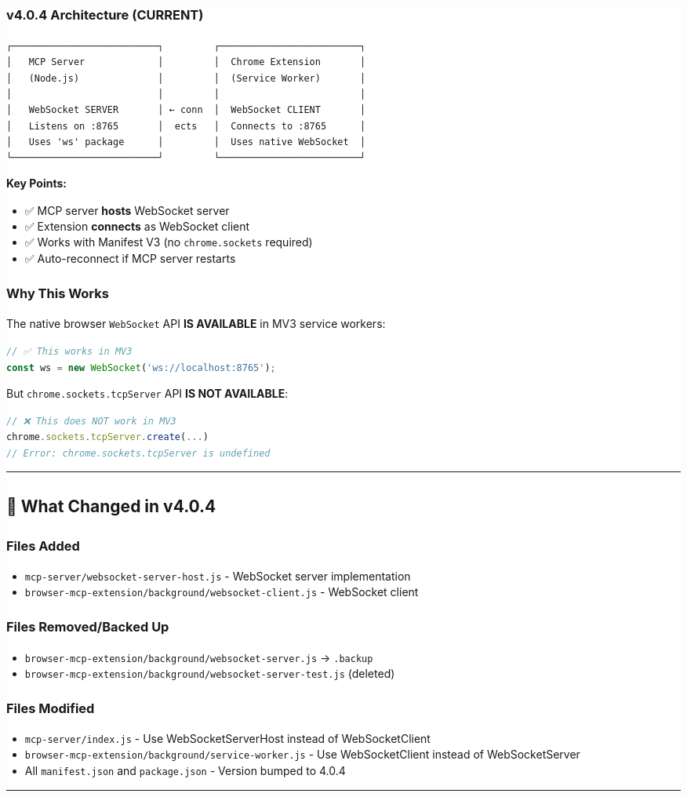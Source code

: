 ### v4.0.4 Architecture (CURRENT)

```
┌──────────────────────────┐         ┌─────────────────────────┐
│   MCP Server             │         │  Chrome Extension       │
│   (Node.js)              │         │  (Service Worker)       │
│                          │         │                         │
│   WebSocket SERVER       │ ← conn  │  WebSocket CLIENT       │
│   Listens on :8765       │  ects   │  Connects to :8765      │
│   Uses 'ws' package      │         │  Uses native WebSocket  │
└──────────────────────────┘         └─────────────────────────┘
```

**Key Points:**
- ✅ MCP server **hosts** WebSocket server
- ✅ Extension **connects** as WebSocket client
- ✅ Works with Manifest V3 (no `chrome.sockets` required)
- ✅ Auto-reconnect if MCP server restarts

### Why This Works

The native browser `WebSocket` API **IS AVAILABLE** in MV3 service workers:

```javascript
// ✅ This works in MV3
const ws = new WebSocket('ws://localhost:8765');
```

But `chrome.sockets.tcpServer` API **IS NOT AVAILABLE**:

```javascript
// ❌ This does NOT work in MV3
chrome.sockets.tcpServer.create(...)
// Error: chrome.sockets.tcpServer is undefined
```

---

## 🎯 What Changed in v4.0.4

### Files Added
- `mcp-server/websocket-server-host.js` - WebSocket server implementation
- `browser-mcp-extension/background/websocket-client.js` - WebSocket client

### Files Removed/Backed Up
- `browser-mcp-extension/background/websocket-server.js` → `.backup`
- `browser-mcp-extension/background/websocket-server-test.js` (deleted)

### Files Modified
- `mcp-server/index.js` - Use WebSocketServerHost instead of WebSocketClient
- `browser-mcp-extension/background/service-worker.js` - Use WebSocketClient instead of WebSocketServer
- All `manifest.json` and `package.json` - Version bumped to 4.0.4

---